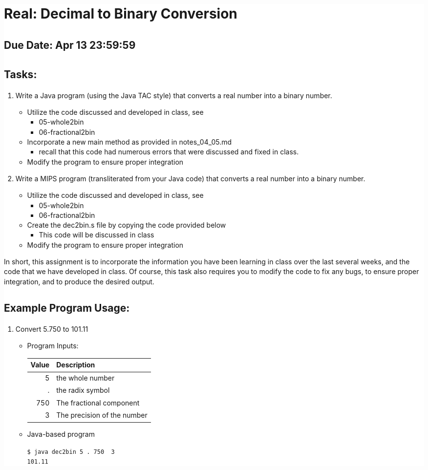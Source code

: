 # Real: Decimal to Binary Conversion
## Due Date: Apr 13 23:59:59

## Tasks:

  1. Write a Java program (using the Java TAC style) that converts a real number into a binary number.
     - Utilize the code discussed and developed in class, see
       * 05-whole2bin
       * 06-fractional2bin
     - Incorporate a new main method as provided in notes_04_05.md
       * recall that this code had numerous errors that were discussed and fixed in class.
     - Modify the program to ensure proper integration

  1. Write a MIPS program (transliterated from your Java code) that converts a real number into a binary number.
     - Utilize the code discussed and developed in class, see
       * 05-whole2bin
       * 06-fractional2bin
     - Create the dec2bin.s file by copying the code provided below
       * This code will be discussed in class
     - Modify the program to ensure proper integration

  In short, this assignment is to incorporate the information you have been learning in class over the last several weeks, and the code that we have developed in class.  Of course, this task also requires you to modify the code to fix any bugs, to ensure proper integration, and to produce the desired output.


## Example Program Usage:

 1. Convert 5.750 to 101.11

      - Program Inputs:  

        | Value   | Description                  |
        |--------:|------------------------------|
        | 5       | the whole number             |
        | .       | the radix symbol             |
        | 750     | The fractional component     |
        | 3       | The precision of the number  |

      - Java-based program
        ```
        $ java dec2bin 5 . 750  3
        101.11
        ```

